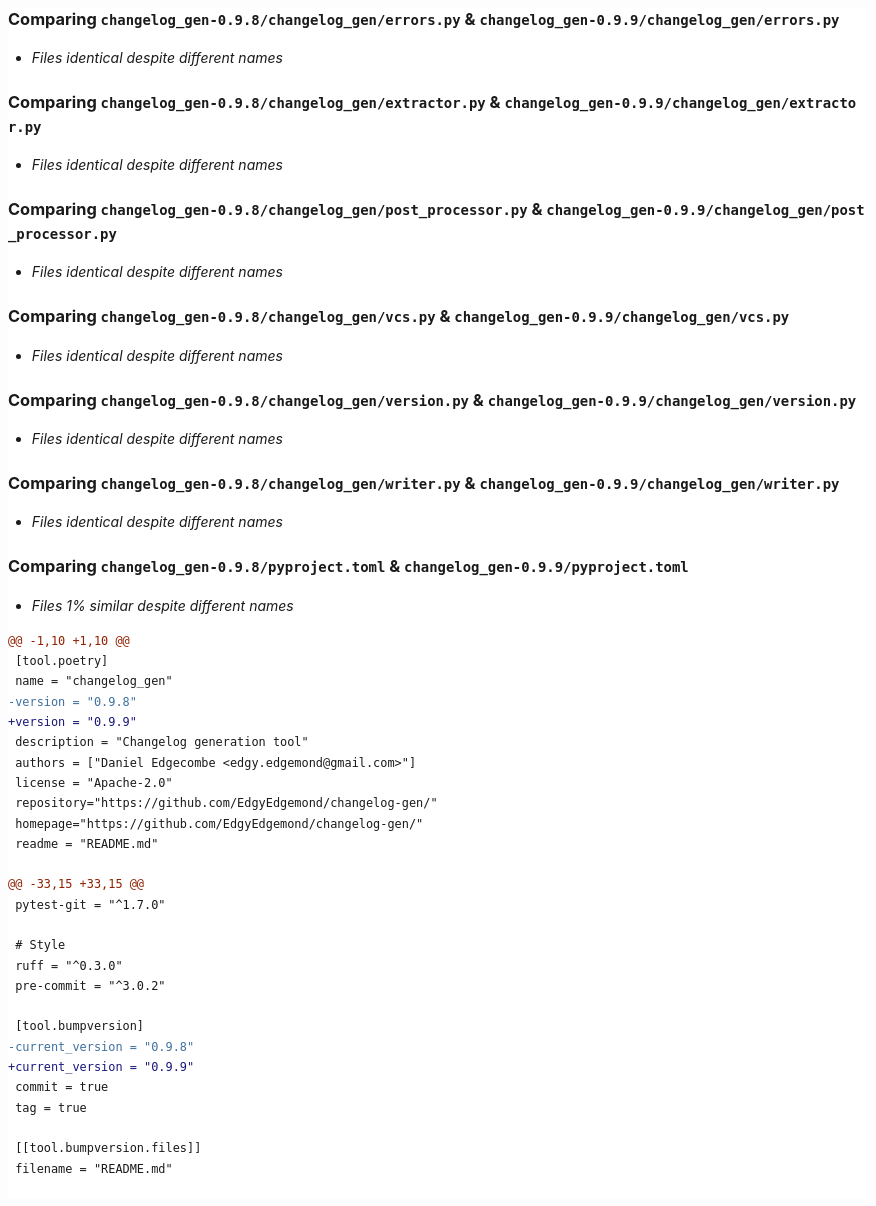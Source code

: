 ### Comparing `changelog_gen-0.9.8/changelog_gen/errors.py` & `changelog_gen-0.9.9/changelog_gen/errors.py`

 * *Files identical despite different names*

### Comparing `changelog_gen-0.9.8/changelog_gen/extractor.py` & `changelog_gen-0.9.9/changelog_gen/extractor.py`

 * *Files identical despite different names*

### Comparing `changelog_gen-0.9.8/changelog_gen/post_processor.py` & `changelog_gen-0.9.9/changelog_gen/post_processor.py`

 * *Files identical despite different names*

### Comparing `changelog_gen-0.9.8/changelog_gen/vcs.py` & `changelog_gen-0.9.9/changelog_gen/vcs.py`

 * *Files identical despite different names*

### Comparing `changelog_gen-0.9.8/changelog_gen/version.py` & `changelog_gen-0.9.9/changelog_gen/version.py`

 * *Files identical despite different names*

### Comparing `changelog_gen-0.9.8/changelog_gen/writer.py` & `changelog_gen-0.9.9/changelog_gen/writer.py`

 * *Files identical despite different names*

### Comparing `changelog_gen-0.9.8/pyproject.toml` & `changelog_gen-0.9.9/pyproject.toml`

 * *Files 1% similar despite different names*

```diff
@@ -1,10 +1,10 @@
 [tool.poetry]
 name = "changelog_gen"
-version = "0.9.8"
+version = "0.9.9"
 description = "Changelog generation tool"
 authors = ["Daniel Edgecombe <edgy.edgemond@gmail.com>"]
 license = "Apache-2.0"
 repository="https://github.com/EdgyEdgemond/changelog-gen/"
 homepage="https://github.com/EdgyEdgemond/changelog-gen/"
 readme = "README.md"
 
@@ -33,15 +33,15 @@
 pytest-git = "^1.7.0"
 
 # Style
 ruff = "^0.3.0"
 pre-commit = "^3.0.2"
 
 [tool.bumpversion]
-current_version = "0.9.8"
+current_version = "0.9.9"
 commit = true
 tag = true
 
 [[tool.bumpversion.files]]
 filename = "README.md"
 
```